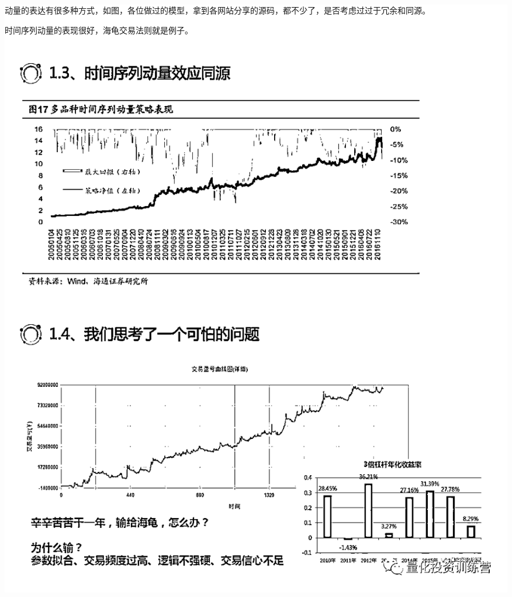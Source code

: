 动量的表达有很多种方式，如图，各位做过的模型，拿到各网站分享的源码，都不少了，是否考虑过过于冗余和同源。

时间序列动量的表现很好，海龟交易法则就是例子。

![](img/882be9601096c1aaa937045e9061e244.png)

![](img/af9701213381198dee32c316413679f7.png)
